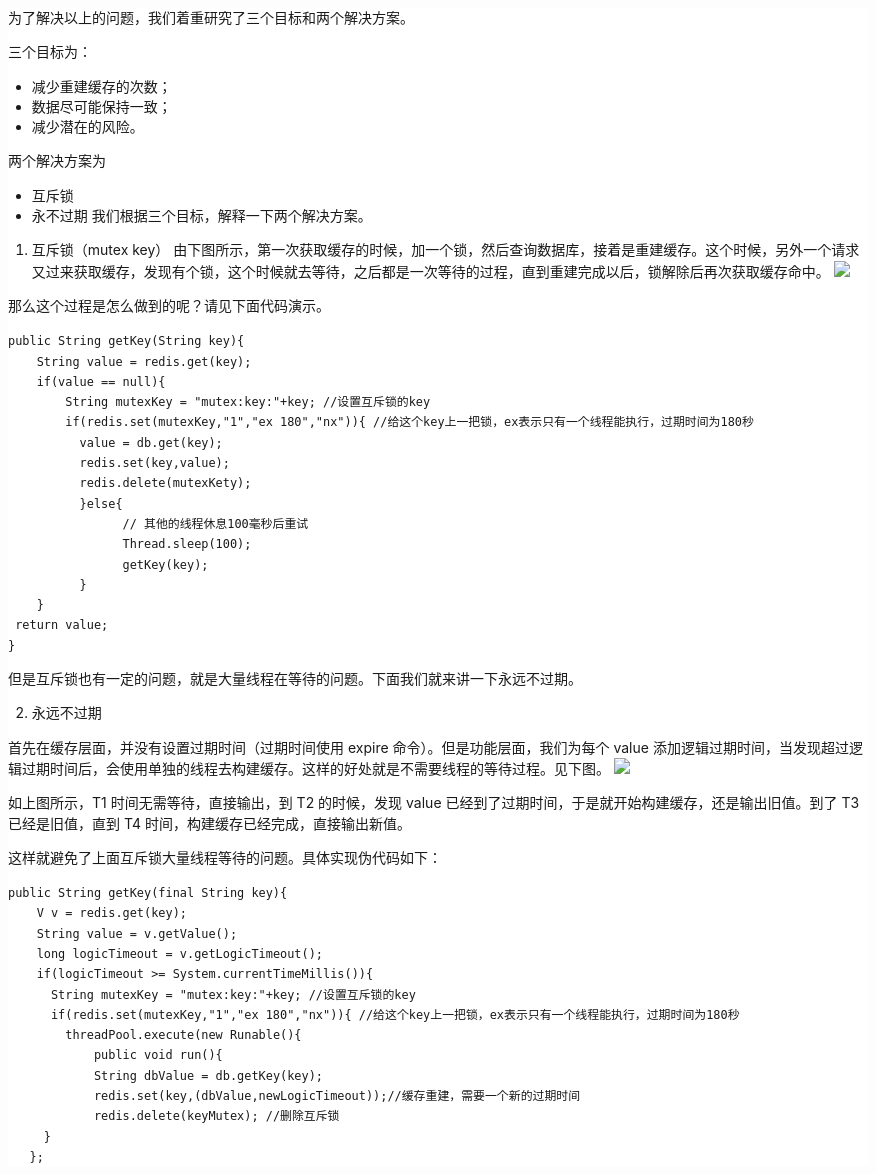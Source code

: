 为了解决以上的问题，我们着重研究了三个目标和两个解决方案。

三个目标为：

- 减少重建缓存的次数；
- 数据尽可能保持一致；
- 减少潜在的风险。


两个解决方案为

- 互斥锁
- 永不过期
我们根据三个目标，解释一下两个解决方案。


1. 互斥锁（mutex key）
由下图所示，第一次获取缓存的时候，加一个锁，然后查询数据库，接着是重建缓存。这个时候，另外一个请求又过来获取缓存，发现有个锁，这个时候就去等待，之后都是一次等待的过程，直到重建完成以后，锁解除后再次获取缓存命中。
![](http://images.gitbook.cn/0a435bc0-1835-11e8-ac0a-03d2406b28d7)

那么这个过程是怎么做到的呢？请见下面代码演示。
```
public String getKey(String key){
    String value = redis.get(key);
    if(value == null){
        String mutexKey = "mutex:key:"+key; //设置互斥锁的key
        if(redis.set(mutexKey,"1","ex 180","nx")){ //给这个key上一把锁，ex表示只有一个线程能执行，过期时间为180秒
          value = db.get(key);
          redis.set(key,value);
          redis.delete(mutexKety);
		  }else{
				// 其他的线程休息100毫秒后重试
				Thread.sleep(100);
				getKey(key);
		  }
	}
 return value;
}
```

但是互斥锁也有一定的问题，就是大量线程在等待的问题。下面我们就来讲一下永远不过期。

2. 永远不过期


首先在缓存层面，并没有设置过期时间（过期时间使用 expire 命令）。但是功能层面，我们为每个 value 添加逻辑过期时间，当发现超过逻辑过期时间后，会使用单独的线程去构建缓存。这样的好处就是不需要线程的等待过程。见下图。
![](http://images.gitbook.cn/4e52cc20-1866-11e8-ac0a-03d2406b28d7)

如上图所示，T1 时间无需等待，直接输出，到 T2 的时候，发现 value 已经到了过期时间，于是就开始构建缓存，还是输出旧值。到了 T3 已经是旧值，直到 T4 时间，构建缓存已经完成，直接输出新值。

这样就避免了上面互斥锁大量线程等待的问题。具体实现伪代码如下：
```
public String getKey(final String key){
    V v = redis.get(key);
    String value = v.getValue();
    long logicTimeout = v.getLogicTimeout();
    if(logicTimeout >= System.currentTimeMillis()){
      String mutexKey = "mutex:key:"+key; //设置互斥锁的key
      if(redis.set(mutexKey,"1","ex 180","nx")){ //给这个key上一把锁，ex表示只有一个线程能执行，过期时间为180秒
        threadPool.execute(new Runable(){
            public void run(){
            String dbValue = db.getKey(key);
            redis.set(key,(dbValue,newLogicTimeout));//缓存重建，需要一个新的过期时间
            redis.delete(keyMutex); //删除互斥锁
     }
   };
```